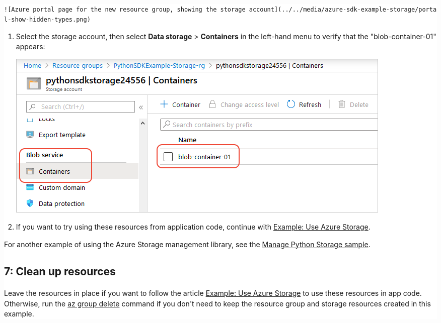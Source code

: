     ![Azure portal page for the new resource group, showing the storage account](../../media/azure-sdk-example-storage/portal-show-hidden-types.png)

1. Select the storage account, then select **Data storage** > **Containers** in the left-hand menu to verify that the "blob-container-01" appears:

    ![Azure portal page for the storage account showing the blob container](../../media/azure-sdk-example-storage/portal-show-blob-containers.png)

1. If you want to try using these resources from application code, continue with [Example: Use Azure Storage](azure-sdk-example-storage-use.md).

For another example of using the Azure Storage management library, see the [Manage Python Storage sample](/samples/azure-samples/azure-samples-python-management/storage/).

## 7: Clean up resources

Leave the resources in place if you want to follow the article [Example: Use Azure Storage](azure-sdk-example-storage-use.md) to use these resources in app code. Otherwise, run the [az group delete](/cli/azure/group#az-group-delete) command if you don't need to keep the resource group and storage resources created in this example.
